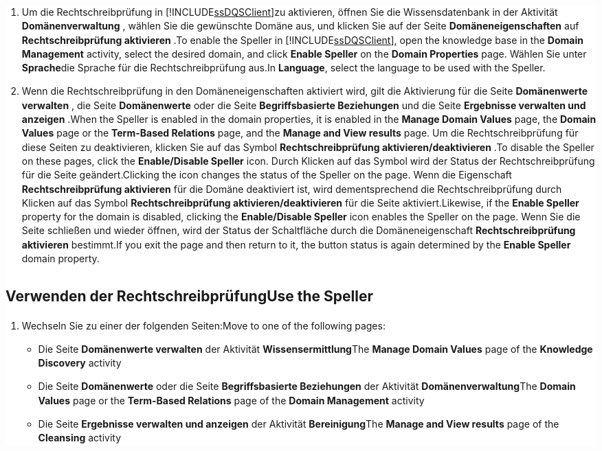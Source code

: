 1.  <span data-ttu-id="e2451-120">Um die Rechtschreibprüfung in [!INCLUDE[ssDQSClient](../includes/ssdqsclient-md.md)]zu aktivieren, öffnen Sie die Wissensdatenbank in der Aktivität **Domänenverwaltung** , wählen Sie die gewünschte Domäne aus, und klicken Sie auf der Seite **Domäneneigenschaften** auf **Rechtschreibprüfung aktivieren** .</span><span class="sxs-lookup"><span data-stu-id="e2451-120">To enable the Speller in [!INCLUDE[ssDQSClient](../includes/ssdqsclient-md.md)], open the knowledge base in the **Domain Management** activity, select the desired domain, and click **Enable Speller** on the **Domain Properties** page.</span></span> <span data-ttu-id="e2451-121">Wählen Sie unter **Sprache**die Sprache für die Rechtschreibprüfung aus.</span><span class="sxs-lookup"><span data-stu-id="e2451-121">In **Language**, select the language to be used with the Speller.</span></span>  
  
2.  <span data-ttu-id="e2451-122">Wenn die Rechtschreibprüfung in den Domäneneigenschaften aktiviert wird, gilt die Aktivierung für die Seite **Domänenwerte verwalten** , die Seite **Domänenwerte** oder die Seite **Begriffsbasierte Beziehungen** und die Seite **Ergebnisse verwalten und anzeigen** .</span><span class="sxs-lookup"><span data-stu-id="e2451-122">When the Speller is enabled in the domain properties, it is enabled in the **Manage Domain Values** page, the **Domain Values** page or the **Term-Based Relations** page, and the **Manage and View results** page.</span></span> <span data-ttu-id="e2451-123">Um die Rechtschreibprüfung für diese Seiten zu deaktivieren, klicken Sie auf das Symbol **Rechtschreibprüfung aktivieren/deaktivieren** .</span><span class="sxs-lookup"><span data-stu-id="e2451-123">To disable the Speller on these pages, click the **Enable/Disable Speller** icon.</span></span> <span data-ttu-id="e2451-124">Durch Klicken auf das Symbol wird der Status der Rechtschreibprüfung für die Seite geändert.</span><span class="sxs-lookup"><span data-stu-id="e2451-124">Clicking the icon changes the status of the Speller on the page.</span></span> <span data-ttu-id="e2451-125">Wenn die Eigenschaft **Rechtschreibprüfung aktivieren** für die Domäne deaktiviert ist, wird dementsprechend die Rechtschreibprüfung durch Klicken auf das Symbol **Rechtschreibprüfung aktivieren/deaktivieren** für die Seite aktiviert.</span><span class="sxs-lookup"><span data-stu-id="e2451-125">Likewise, if the **Enable Speller** property for the domain is disabled, clicking the **Enable/Disable Speller** icon enables the Speller on the page.</span></span> <span data-ttu-id="e2451-126">Wenn Sie die Seite schließen und wieder öffnen, wird der Status der Schaltfläche durch die Domäneneigenschaft **Rechtschreibprüfung aktivieren** bestimmt.</span><span class="sxs-lookup"><span data-stu-id="e2451-126">If you exit the page and then return to it, the button status is again determined by the **Enable Speller** domain property.</span></span>  
  
##  <a name="use-the-speller"></a><a name="Use"></a> <span data-ttu-id="e2451-127">Verwenden der Rechtschreibprüfung</span><span class="sxs-lookup"><span data-stu-id="e2451-127">Use the Speller</span></span>  
  
1.  <span data-ttu-id="e2451-128">Wechseln Sie zu einer der folgenden Seiten:</span><span class="sxs-lookup"><span data-stu-id="e2451-128">Move to one of the following pages:</span></span>  
  
    -   <span data-ttu-id="e2451-129">Die Seite **Domänenwerte verwalten** der Aktivität **Wissensermittlung**</span><span class="sxs-lookup"><span data-stu-id="e2451-129">The **Manage Domain Values** page of the **Knowledge Discovery** activity</span></span>  
  
    -   <span data-ttu-id="e2451-130">Die Seite **Domänenwerte** oder die Seite **Begriffsbasierte Beziehungen** der Aktivität **Domänenverwaltung**</span><span class="sxs-lookup"><span data-stu-id="e2451-130">The **Domain Values** page or the **Term-Based Relations** page of the **Domain Management** activity</span></span>  
  
    -   <span data-ttu-id="e2451-131">Die Seite **Ergebnisse verwalten und anzeigen** der Aktivität **Bereinigung**</span><span class="sxs-lookup"><span data-stu-id="e2451-131">The **Manage and View results** page of the **Cleansing** activity</span></span>  
  